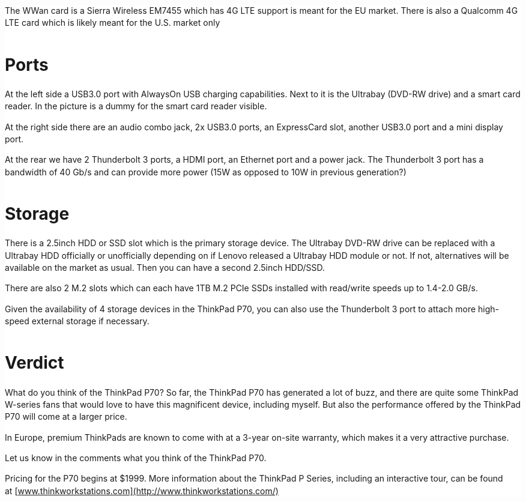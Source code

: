 The WWan card is a Sierra Wireless EM7455 which has 4G LTE support is meant for the EU market. There is also a Qualcomm 4G LTE card which is likely meant for the U.S. market only


# Ports


At the left side a USB3.0 port with AlwaysOn USB charging capabilities. Next to it is the Ultrabay (DVD-RW drive) and a smart card reader. In the picture is a dummy for the smart card reader visible.

At the right side there are an audio combo jack, 2x USB3.0 ports, an ExpressCard slot, another USB3.0 port and a mini display port.

At the rear we have 2 Thunderbolt 3 ports, a HDMI port, an Ethernet port and a power jack. The Thunderbolt 3 port has a bandwidth of 40 Gb/s and can provide more power (15W as opposed to 10W in previous generation?)


# Storage


There is a 2.5inch HDD or SSD slot which is the primary storage device. The Ultrabay DVD-RW drive can be replaced with a Ultrabay HDD officially or unofficially depending on if Lenovo released a Ultrabay HDD module or not. If not, alternatives will be available on the market as usual. Then you can have a second 2.5inch HDD/SSD.

There are also 2 M.2 slots which can each have 1TB M.2 PCIe SSDs installed with read/write speeds up to 1.4-2.0 GB/s.

Given the availability of 4 storage devices in the ThinkPad P70, you can also use the Thunderbolt 3 port to attach more high-speed external storage if necessary.


# Verdict


What do you think of the ThinkPad P70? So far, the ThinkPad P70 has generated a lot of buzz, and there are quite some ThinkPad W-series fans that would love to have this magnificent device, including myself. But also the performance offered by the ThinkPad P70 will come at a larger price.

In Europe, premium ThinkPads are known to come with at a 3-year on-site warranty, which makes it a very attractive purchase.

Let us know in the comments what you think of the ThinkPad P70.

Pricing for the P70 begins at $1999. More information about the ThinkPad P Series, including an interactive tour, can be found at [www.thinkworkstations.com](http://www.thinkworkstations.com/)
